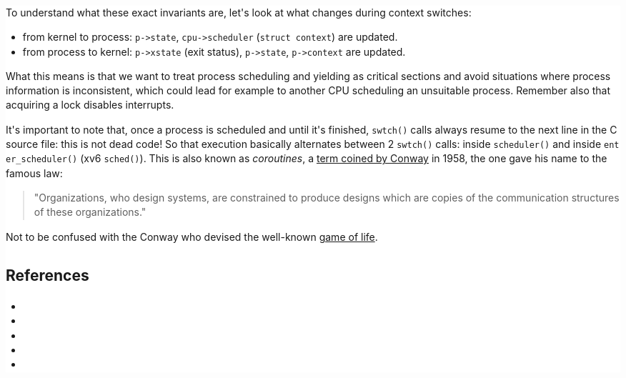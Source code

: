 To understand what these exact invariants are, let's look at what changes
during context switches:

- from kernel to process: `p->state`, `cpu->scheduler` (`struct context`) are
  updated.
- from process to kernel: `p->xstate` (exit status), `p->state`, `p->context`
  are updated.

What this means is that we want to treat process scheduling and yielding as
critical sections and avoid situations where process information is
inconsistent, which could lead for example to another CPU scheduling an
unsuitable process. Remember also that acquiring a lock disables interrupts.

It's important to note that, once a process is scheduled and until it's
finished, `swtch()` calls always resume to the next line in the C source file:
this is not dead code! So that execution basically alternates between 2
`swtch()` calls: inside `scheduler()` and inside `enter_scheduler()` (xv6
`sched()`). This is also known as *coroutines*, a [term coined by
Conway](https://en.wikipedia.org/wiki/Coroutine) in 1958, the one gave his name
to the famous law:

> "Organizations, who design systems, are constrained to produce designs which
> are copies of the communication structures of these organizations."

Not to be confused with the Conway who devised the well-known [game of
life](https://en.wikipedia.org/wiki/Conway%27s_Game_of_Life).

## References

- [^freebsd]: [freebsd](https://docs.freebsd.org/en/books/developers-handbook/x86/#x86-system-calls)
- [^linux-labs]: [linux-labs](https://linux-kernel-labs.github.io/refs/heads/master/lectures/syscalls.html#system-call-parameters-handling)
- [^sos]: [sos](sos.enix.org/)
- [^xv6-book]: [xv6-book](https://pdos.csail.mit.edu/6.828/2018/xv6/book-rev11.pdf)
- [^SO]: [SO](https://reverseengineering.stackexchange.com/a/18969)
